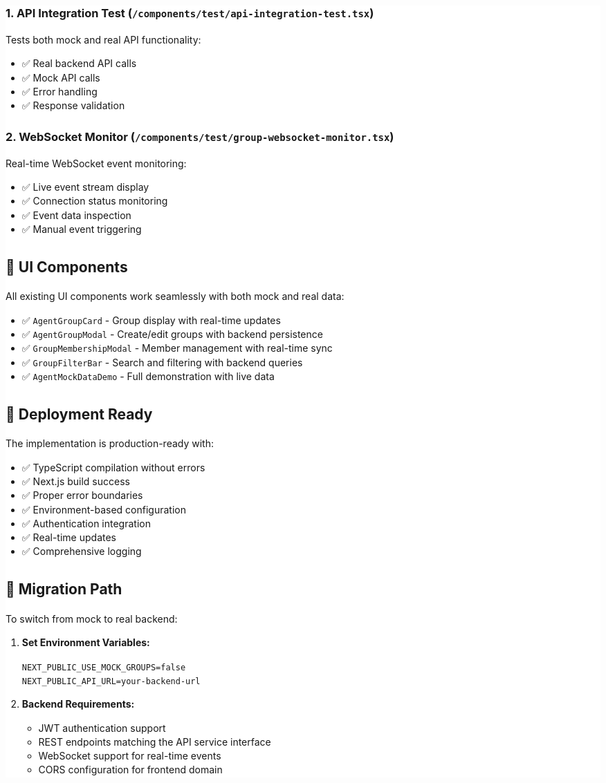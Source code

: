 ### 1. API Integration Test (`/components/test/api-integration-test.tsx`)

Tests both mock and real API functionality:
- ✅ Real backend API calls
- ✅ Mock API calls
- ✅ Error handling
- ✅ Response validation

### 2. WebSocket Monitor (`/components/test/group-websocket-monitor.tsx`)

Real-time WebSocket event monitoring:
- ✅ Live event stream display
- ✅ Connection status monitoring
- ✅ Event data inspection
- ✅ Manual event triggering

## 📱 UI Components

All existing UI components work seamlessly with both mock and real data:
- ✅ `AgentGroupCard` - Group display with real-time updates
- ✅ `AgentGroupModal` - Create/edit groups with backend persistence
- ✅ `GroupMembershipModal` - Member management with real-time sync
- ✅ `GroupFilterBar` - Search and filtering with backend queries
- ✅ `AgentMockDataDemo` - Full demonstration with live data

## 🚀 Deployment Ready

The implementation is production-ready with:
- ✅ TypeScript compilation without errors
- ✅ Next.js build success
- ✅ Proper error boundaries
- ✅ Environment-based configuration
- ✅ Authentication integration
- ✅ Real-time updates
- ✅ Comprehensive logging

## 🔄 Migration Path

To switch from mock to real backend:

1. **Set Environment Variables:**
   ```env
   NEXT_PUBLIC_USE_MOCK_GROUPS=false
   NEXT_PUBLIC_API_URL=your-backend-url
   ```

2. **Backend Requirements:**
   - JWT authentication support
   - REST endpoints matching the API service interface
   - WebSocket support for real-time events
   - CORS configuration for frontend domain
